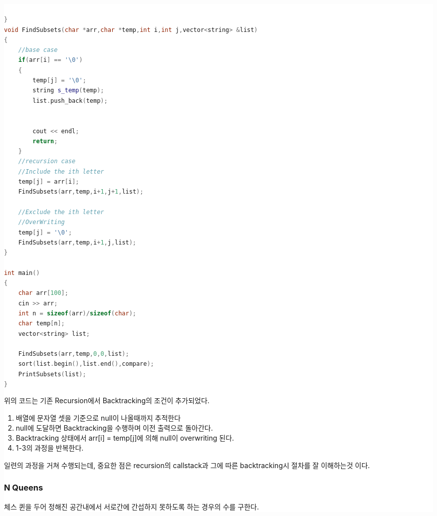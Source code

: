 ```cpp

}
void FindSubsets(char *arr,char *temp,int i,int j,vector<string> &list)
{
    //base case
    if(arr[i] == '\0')
    {
        temp[j] = '\0';
        string s_temp(temp);
        list.push_back(temp);


        cout << endl;
        return;
    }
    //recursion case
    //Include the ith letter
    temp[j] = arr[i];
    FindSubsets(arr,temp,i+1,j+1,list);

    //Exclude the ith letter
    //OverWriting
    temp[j] = '\0';
    FindSubsets(arr,temp,i+1,j,list);
}

int main()
{
    char arr[100];
    cin >> arr;
    int n = sizeof(arr)/sizeof(char);
    char temp[n];
    vector<string> list;

    FindSubsets(arr,temp,0,0,list);
    sort(list.begin(),list.end(),compare);
    PrintSubsets(list);
}
```
위의 코드는 기존 Recursion에서 Backtracking의 조건이 추가되었다.
1. 배열에 문자열 셋을 기준으로 null이 나올때까지 추적한다
2. null에 도달하면 Backtracking을 수행하며 이전 출력으로 돌아간다.
3. Backtracking 상태에서 arr[i] = temp[j]에 의해 null이 overwriting 된다.
4. 1-3의 과정을 반복한다.

일련의 과정을 거쳐 수행되는데, 중요한 점은 recursion의 callstack과 그에 따른 backtracking시 절차를 잘 이해하는것 이다.

### N Queens

체스 퀸을 두어 정해진 공간내에서 서로간에 간섭하지 못하도록 하는 경우의 수를 구한다.

